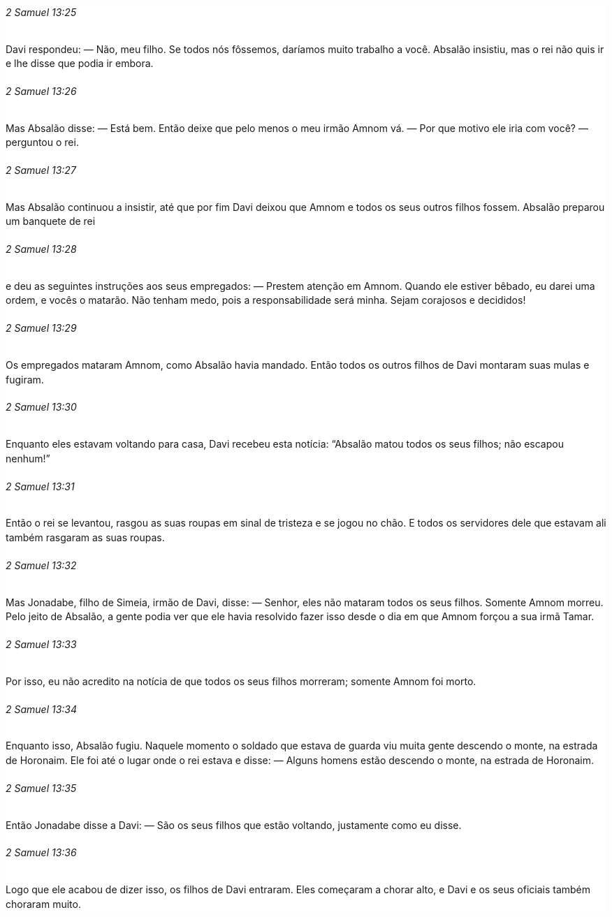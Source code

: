 ###### 2 Samuel 13:25

Davi respondeu: — Não, meu filho. Se todos nós fôssemos, daríamos muito trabalho a você. Absalão insistiu, mas o rei não quis ir e lhe disse que podia ir embora.

###### 2 Samuel 13:26

Mas Absalão disse: — Está bem. Então deixe que pelo menos o meu irmão Amnom vá. — Por que motivo ele iria com você? — perguntou o rei.

###### 2 Samuel 13:27

Mas Absalão continuou a insistir, até que por fim Davi deixou que Amnom e todos os seus outros filhos fossem. Absalão preparou um banquete de rei

###### 2 Samuel 13:28

e deu as seguintes instruções aos seus empregados: — Prestem atenção em Amnom. Quando ele estiver bêbado, eu darei uma ordem, e vocês o matarão. Não tenham medo, pois a responsabilidade será minha. Sejam corajosos e decididos!

###### 2 Samuel 13:29

Os empregados mataram Amnom, como Absalão havia mandado. Então todos os outros filhos de Davi montaram suas mulas e fugiram.

###### 2 Samuel 13:30

Enquanto eles estavam voltando para casa, Davi recebeu esta notícia: “Absalão matou todos os seus filhos; não escapou nenhum!”

###### 2 Samuel 13:31

Então o rei se levantou, rasgou as suas roupas em sinal de tristeza e se jogou no chão. E todos os servidores dele que estavam ali também rasgaram as suas roupas.

###### 2 Samuel 13:32

Mas Jonadabe, filho de Simeia, irmão de Davi, disse: — Senhor, eles não mataram todos os seus filhos. Somente Amnom morreu. Pelo jeito de Absalão, a gente podia ver que ele havia resolvido fazer isso desde o dia em que Amnom forçou a sua irmã Tamar.

###### 2 Samuel 13:33

Por isso, eu não acredito na notícia de que todos os seus filhos morreram; somente Amnom foi morto.

###### 2 Samuel 13:34

Enquanto isso, Absalão fugiu. Naquele momento o soldado que estava de guarda viu muita gente descendo o monte, na estrada de Horonaim. Ele foi até o lugar onde o rei estava e disse: — Alguns homens estão descendo o monte, na estrada de Horonaim.

###### 2 Samuel 13:35

Então Jonadabe disse a Davi: — São os seus filhos que estão voltando, justamente como eu disse.

###### 2 Samuel 13:36

Logo que ele acabou de dizer isso, os filhos de Davi entraram. Eles começaram a chorar alto, e Davi e os seus oficiais também choraram muito.
